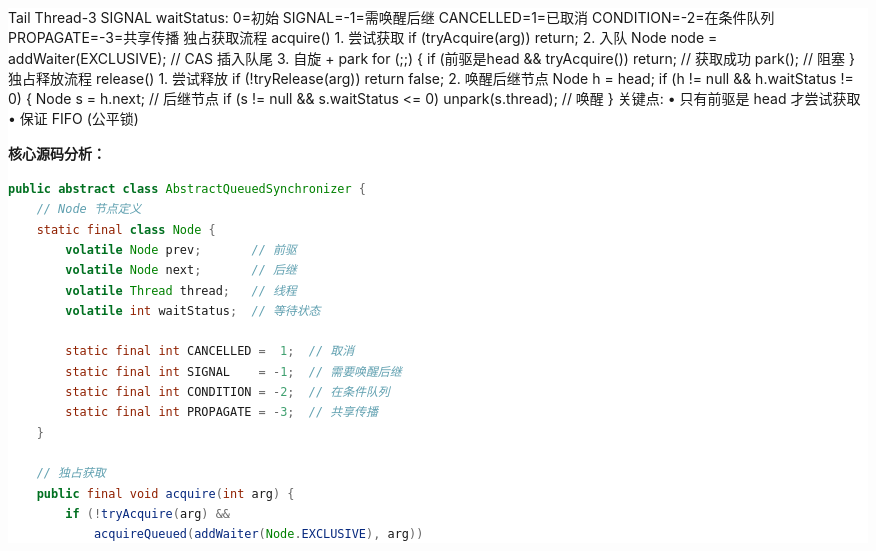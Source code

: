 <rect x="420" y="80" width="100" height="70" fill="#fff3e0" stroke="#f57c00" stroke-width="2"/>
<text x="440" y="105" class="label">Tail</text>
<text x="430" y="125" class="code">Thread-3</text>
<text x="430" y="140" class="code" fill="#f57c00">SIGNAL</text>
<text x="30" y="170" class="code">waitStatus:</text>
<text x="30" y="190" class="code">0=初始  SIGNAL=-1=需唤醒后继  CANCELLED=1=已取消</text>
<text x="30" y="210" class="code">CONDITION=-2=在条件队列  PROPAGATE=-3=共享传播</text>
<rect x="10" y="260" width="330" height="250" fill="#f5f5f5" stroke="#666" stroke-width="1" rx="5"/>
<text x="20" y="280" class="title">独占获取流程 acquire()</text>
<text x="20" y="305" class="code" style="fill:#388e3c;">1. 尝试获取</text>
<text x="30" y="325" class="code">if (tryAcquire(arg)) return;</text>
<text x="20" y="350" class="code" style="fill:#f57c00;">2. 入队</text>
<text x="30" y="370" class="code">Node node = addWaiter(EXCLUSIVE);</text>
<text x="30" y="385" class="code">// CAS 插入队尾</text>
<text x="20" y="410" class="code" style="fill:#1976d2;">3. 自旋 + park</text>
<text x="30" y="430" class="code">for (;;) {</text>
<text x="40" y="445" class="code">  if (前驱是head && tryAcquire())</text>
<text x="50" y="460" class="code">    return; // 获取成功</text>
<text x="40" y="475" class="code">  park(); // 阻塞</text>
<text x="30" y="490" class="code">}</text>
<rect x="350" y="260" width="340" height="250" fill="#f5f5f5" stroke="#666" stroke-width="1" rx="5"/>
<text x="360" y="280" class="title">独占释放流程 release()</text>
<text x="360" y="305" class="code" style="fill:#388e3c;">1. 尝试释放</text>
<text x="370" y="325" class="code">if (!tryRelease(arg)) return false;</text>
<text x="360" y="350" class="code" style="fill:#1976d2;">2. 唤醒后继节点</text>
<text x="370" y="370" class="code">Node h = head;</text>
<text x="370" y="385" class="code">if (h != null && h.waitStatus != 0) {</text>
<text x="380" y="400" class="code">  Node s = h.next; // 后继节点</text>
<text x="380" y="415" class="code">  if (s != null && s.waitStatus <= 0)</text>
<text x="390" y="430" class="code" fill="#388e3c">    unpark(s.thread); // 唤醒</text>
<text x="370" y="445" class="code">}</text>
<text x="360" y="470" class="code" style="fill:#666;">关键点:</text>
<text x="370" y="490" class="code">• 只有前驱是 head 才尝试获取</text>
<text x="370" y="505" class="code">• 保证 FIFO (公平锁)</text>
<defs>
<marker id="arrow16" markerWidth="10" markerHeight="10" refX="9" refY="3" orient="auto"><path d="M0,0 L0,6 L9,3 z" fill="#1976d2"/></marker>
<marker id="arrow-gray" markerWidth="10" markerHeight="10" refX="9" refY="3" orient="auto"><path d="M0,0 L0,6 L9,3 z" fill="#666"/></marker>
</defs>
</svg>

**核心源码分析：**

```java
public abstract class AbstractQueuedSynchronizer {
    // Node 节点定义
    static final class Node {
        volatile Node prev;       // 前驱
        volatile Node next;       // 后继
        volatile Thread thread;   // 线程
        volatile int waitStatus;  // 等待状态

        static final int CANCELLED =  1;  // 取消
        static final int SIGNAL    = -1;  // 需要唤醒后继
        static final int CONDITION = -2;  // 在条件队列
        static final int PROPAGATE = -3;  // 共享传播
    }

    // 独占获取
    public final void acquire(int arg) {
        if (!tryAcquire(arg) &&
            acquireQueued(addWaiter(Node.EXCLUSIVE), arg))
```